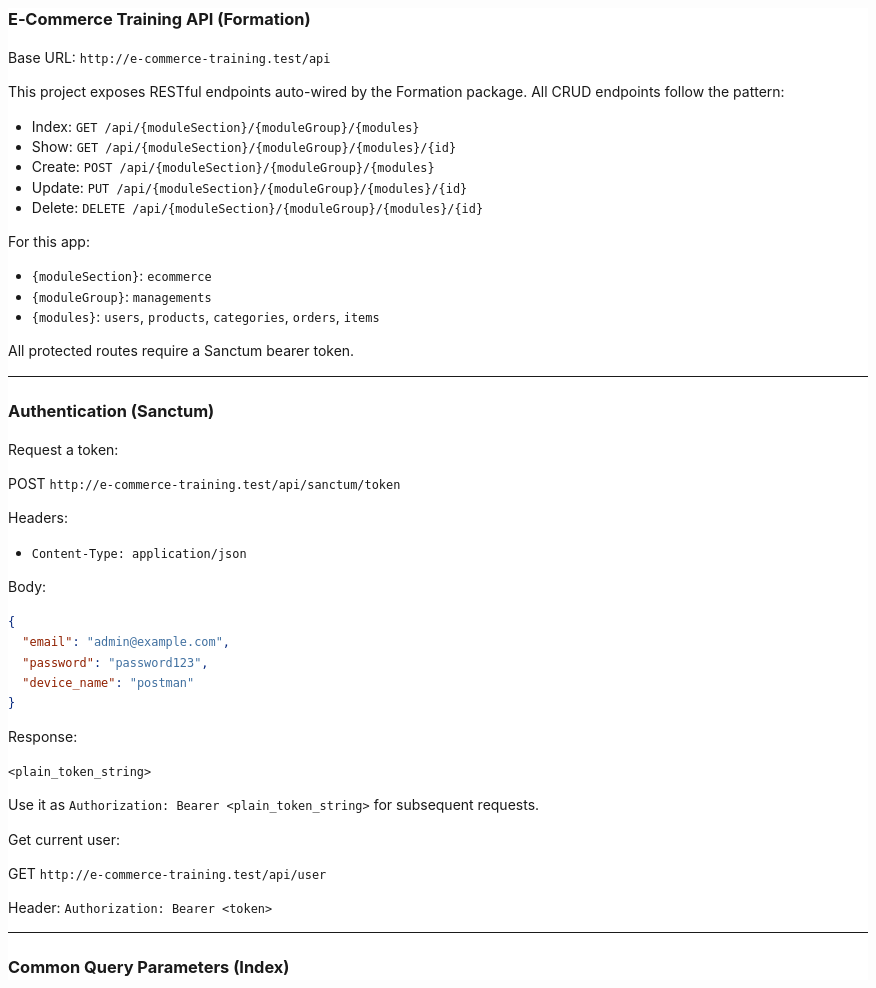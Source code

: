 ### E‑Commerce Training API (Formation)

Base URL: `http://e-commerce-training.test/api`

This project exposes RESTful endpoints auto-wired by the Formation package. All CRUD endpoints follow the pattern:

- Index: `GET /api/{moduleSection}/{moduleGroup}/{modules}`
- Show: `GET /api/{moduleSection}/{moduleGroup}/{modules}/{id}`
- Create: `POST /api/{moduleSection}/{moduleGroup}/{modules}`
- Update: `PUT /api/{moduleSection}/{moduleGroup}/{modules}/{id}`
- Delete: `DELETE /api/{moduleSection}/{moduleGroup}/{modules}/{id}`

For this app:

- `{moduleSection}`: `ecommerce`
- `{moduleGroup}`: `managements`
- `{modules}`: `users`, `products`, `categories`, `orders`, `items`

All protected routes require a Sanctum bearer token.

---

### Authentication (Sanctum)

Request a token:

POST `http://e-commerce-training.test/api/sanctum/token`

Headers:

- `Content-Type: application/json`

Body:

```json
{
  "email": "admin@example.com",
  "password": "password123",
  "device_name": "postman"
}
```

Response:

```
<plain_token_string>
```

Use it as `Authorization: Bearer <plain_token_string>` for subsequent requests.

Get current user:

GET `http://e-commerce-training.test/api/user`

Header: `Authorization: Bearer <token>`

---

### Common Query Parameters (Index)

